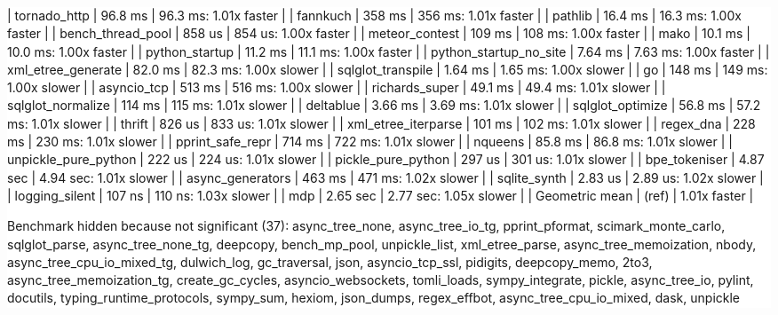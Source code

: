 | tornado_http            | 96.8 ms                                                               | 96.3 ms: 1.01x faster                                                 |
| fannkuch                | 358 ms                                                                | 356 ms: 1.01x faster                                                  |
| pathlib                 | 16.4 ms                                                               | 16.3 ms: 1.00x faster                                                 |
| bench_thread_pool       | 858 us                                                                | 854 us: 1.00x faster                                                  |
| meteor_contest          | 109 ms                                                                | 108 ms: 1.00x faster                                                  |
| mako                    | 10.1 ms                                                               | 10.0 ms: 1.00x faster                                                 |
| python_startup          | 11.2 ms                                                               | 11.1 ms: 1.00x faster                                                 |
| python_startup_no_site  | 7.64 ms                                                               | 7.63 ms: 1.00x faster                                                 |
| xml_etree_generate      | 82.0 ms                                                               | 82.3 ms: 1.00x slower                                                 |
| sqlglot_transpile       | 1.64 ms                                                               | 1.65 ms: 1.00x slower                                                 |
| go                      | 148 ms                                                                | 149 ms: 1.00x slower                                                  |
| asyncio_tcp             | 513 ms                                                                | 516 ms: 1.00x slower                                                  |
| richards_super          | 49.1 ms                                                               | 49.4 ms: 1.01x slower                                                 |
| sqlglot_normalize       | 114 ms                                                                | 115 ms: 1.01x slower                                                  |
| deltablue               | 3.66 ms                                                               | 3.69 ms: 1.01x slower                                                 |
| sqlglot_optimize        | 56.8 ms                                                               | 57.2 ms: 1.01x slower                                                 |
| thrift                  | 826 us                                                                | 833 us: 1.01x slower                                                  |
| xml_etree_iterparse     | 101 ms                                                                | 102 ms: 1.01x slower                                                  |
| regex_dna               | 228 ms                                                                | 230 ms: 1.01x slower                                                  |
| pprint_safe_repr        | 714 ms                                                                | 722 ms: 1.01x slower                                                  |
| nqueens                 | 85.8 ms                                                               | 86.8 ms: 1.01x slower                                                 |
| unpickle_pure_python    | 222 us                                                                | 224 us: 1.01x slower                                                  |
| pickle_pure_python      | 297 us                                                                | 301 us: 1.01x slower                                                  |
| bpe_tokeniser           | 4.87 sec                                                              | 4.94 sec: 1.01x slower                                                |
| async_generators        | 463 ms                                                                | 471 ms: 1.02x slower                                                  |
| sqlite_synth            | 2.83 us                                                               | 2.89 us: 1.02x slower                                                 |
| logging_silent          | 107 ns                                                                | 110 ns: 1.03x slower                                                  |
| mdp                     | 2.65 sec                                                              | 2.77 sec: 1.05x slower                                                |
| Geometric mean          | (ref)                                                                 | 1.01x faster                                                          |

Benchmark hidden because not significant (37): async_tree_none, async_tree_io_tg, pprint_pformat, scimark_monte_carlo, sqlglot_parse, async_tree_none_tg, deepcopy, bench_mp_pool, unpickle_list, xml_etree_parse, async_tree_memoization, nbody, async_tree_cpu_io_mixed_tg, dulwich_log, gc_traversal, json, asyncio_tcp_ssl, pidigits, deepcopy_memo, 2to3, async_tree_memoization_tg, create_gc_cycles, asyncio_websockets, tomli_loads, sympy_integrate, pickle, async_tree_io, pylint, docutils, typing_runtime_protocols, sympy_sum, hexiom, json_dumps, regex_effbot, async_tree_cpu_io_mixed, dask, unpickle
